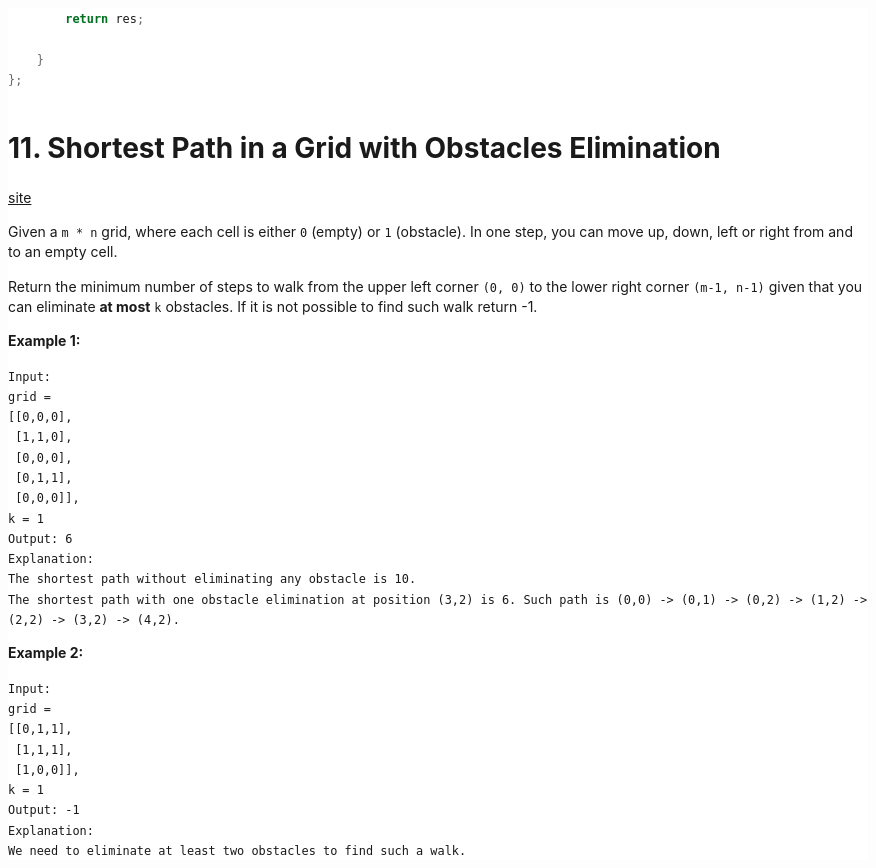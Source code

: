 ```c++
        return res;

    }
};
```



# 11. Shortest Path in a Grid with Obstacles Elimination

[site](https://leetcode.com/problems/shortest-path-in-a-grid-with-obstacles-elimination/)

Given a `m * n` grid, where each cell is either `0` (empty) or `1` (obstacle). In one step, you can move up, down, left or right from and to an empty cell.

Return the minimum number of steps to walk from the upper left corner `(0, 0)` to the lower right corner `(m-1, n-1)` given that you can eliminate **at most** `k` obstacles. If it is not possible to find such walk return -1.

 

**Example 1:**

```
Input: 
grid = 
[[0,0,0],
 [1,1,0],
 [0,0,0],
 [0,1,1],
 [0,0,0]], 
k = 1
Output: 6
Explanation: 
The shortest path without eliminating any obstacle is 10. 
The shortest path with one obstacle elimination at position (3,2) is 6. Such path is (0,0) -> (0,1) -> (0,2) -> (1,2) -> (2,2) -> (3,2) -> (4,2).
```

 

**Example 2:**

```
Input: 
grid = 
[[0,1,1],
 [1,1,1],
 [1,0,0]], 
k = 1
Output: -1
Explanation: 
We need to eliminate at least two obstacles to find such a walk.
```

 
